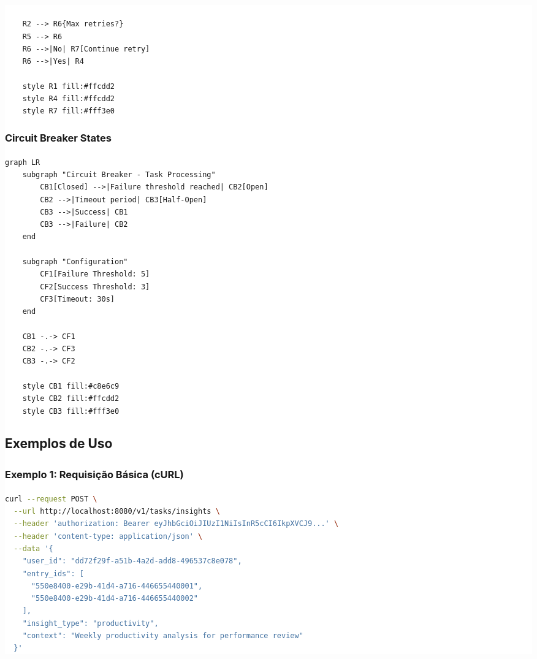 ```mermaid

    R2 --> R6{Max retries?}
    R5 --> R6
    R6 -->|No| R7[Continue retry]
    R6 -->|Yes| R4

    style R1 fill:#ffcdd2
    style R4 fill:#ffcdd2
    style R7 fill:#fff3e0
```

### Circuit Breaker States

```mermaid
graph LR
    subgraph "Circuit Breaker - Task Processing"
        CB1[Closed] -->|Failure threshold reached| CB2[Open]
        CB2 -->|Timeout period| CB3[Half-Open]
        CB3 -->|Success| CB1
        CB3 -->|Failure| CB2
    end

    subgraph "Configuration"
        CF1[Failure Threshold: 5]
        CF2[Success Threshold: 3]
        CF3[Timeout: 30s]
    end

    CB1 -.-> CF1
    CB2 -.-> CF3
    CB3 -.-> CF2

    style CB1 fill:#c8e6c9
    style CB2 fill:#ffcdd2
    style CB3 fill:#fff3e0
```

## Exemplos de Uso

### Exemplo 1: Requisição Básica (cURL)

```bash
curl --request POST \
  --url http://localhost:8080/v1/tasks/insights \
  --header 'authorization: Bearer eyJhbGciOiJIUzI1NiIsInR5cCI6IkpXVCJ9...' \
  --header 'content-type: application/json' \
  --data '{
    "user_id": "dd72f29f-a51b-4a2d-add8-496537c8e078",
    "entry_ids": [
      "550e8400-e29b-41d4-a716-446655440001",
      "550e8400-e29b-41d4-a716-446655440002"
    ],
    "insight_type": "productivity",
    "context": "Weekly productivity analysis for performance review"
  }'
```
